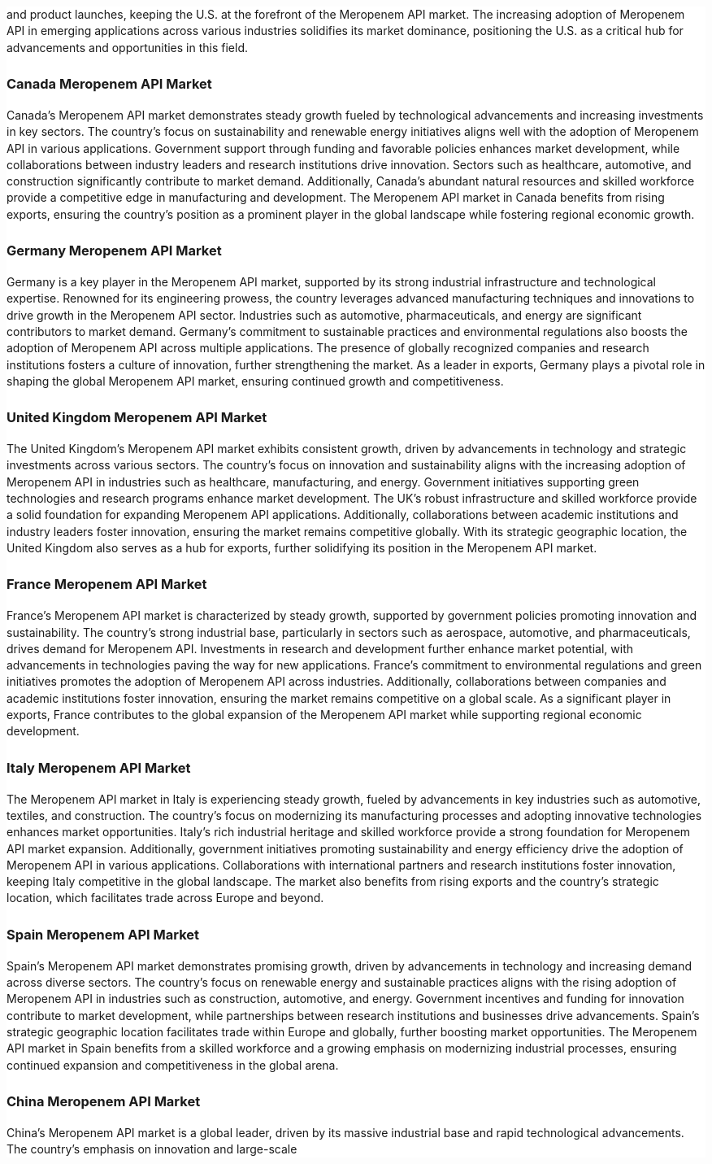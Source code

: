 and product launches, keeping the U.S. at the forefront of the Meropenem API market. The increasing adoption of Meropenem API in emerging applications across various industries solidifies its market dominance, positioning the U.S. as a critical hub for advancements and opportunities in this field.</p><h3>Canada Meropenem API Market</h3><p>Canada&rsquo;s Meropenem API market demonstrates steady growth fueled by technological advancements and increasing investments in key sectors. The country&rsquo;s focus on sustainability and renewable energy initiatives aligns well with the adoption of Meropenem API in various applications. Government support through funding and favorable policies enhances market development, while collaborations between industry leaders and research institutions drive innovation. Sectors such as healthcare, automotive, and construction significantly contribute to market demand. Additionally, Canada&rsquo;s abundant natural resources and skilled workforce provide a competitive edge in manufacturing and development. The Meropenem API market in Canada benefits from rising exports, ensuring the country&rsquo;s position as a prominent player in the global landscape while fostering regional economic growth.</p><h3>Germany Meropenem API Market</h3><p>Germany is a key player in the Meropenem API market, supported by its strong industrial infrastructure and technological expertise. Renowned for its engineering prowess, the country leverages advanced manufacturing techniques and innovations to drive growth in the Meropenem API sector. Industries such as automotive, pharmaceuticals, and energy are significant contributors to market demand. Germany&rsquo;s commitment to sustainable practices and environmental regulations also boosts the adoption of Meropenem API across multiple applications. The presence of globally recognized companies and research institutions fosters a culture of innovation, further strengthening the market. As a leader in exports, Germany plays a pivotal role in shaping the global Meropenem API market, ensuring continued growth and competitiveness.</p><h3>United Kingdom Meropenem API Market</h3><p>The United Kingdom&rsquo;s Meropenem API market exhibits consistent growth, driven by advancements in technology and strategic investments across various sectors. The country&rsquo;s focus on innovation and sustainability aligns with the increasing adoption of Meropenem API in industries such as healthcare, manufacturing, and energy. Government initiatives supporting green technologies and research programs enhance market development. The UK&rsquo;s robust infrastructure and skilled workforce provide a solid foundation for expanding Meropenem API applications. Additionally, collaborations between academic institutions and industry leaders foster innovation, ensuring the market remains competitive globally. With its strategic geographic location, the United Kingdom also serves as a hub for exports, further solidifying its position in the Meropenem API market.</p><h3>France Meropenem API Market</h3><p>France&rsquo;s Meropenem API market is characterized by steady growth, supported by government policies promoting innovation and sustainability. The country&rsquo;s strong industrial base, particularly in sectors such as aerospace, automotive, and pharmaceuticals, drives demand for Meropenem API. Investments in research and development further enhance market potential, with advancements in technologies paving the way for new applications. France&rsquo;s commitment to environmental regulations and green initiatives promotes the adoption of Meropenem API across industries. Additionally, collaborations between companies and academic institutions foster innovation, ensuring the market remains competitive on a global scale. As a significant player in exports, France contributes to the global expansion of the Meropenem API market while supporting regional economic development.</p><h3>Italy Meropenem API Market</h3><p>The Meropenem API market in Italy is experiencing steady growth, fueled by advancements in key industries such as automotive, textiles, and construction. The country&rsquo;s focus on modernizing its manufacturing processes and adopting innovative technologies enhances market opportunities. Italy&rsquo;s rich industrial heritage and skilled workforce provide a strong foundation for Meropenem API market expansion. Additionally, government initiatives promoting sustainability and energy efficiency drive the adoption of Meropenem API in various applications. Collaborations with international partners and research institutions foster innovation, keeping Italy competitive in the global landscape. The market also benefits from rising exports and the country&rsquo;s strategic location, which facilitates trade across Europe and beyond.</p><h3>Spain Meropenem API Market</h3><p>Spain&rsquo;s Meropenem API market demonstrates promising growth, driven by advancements in technology and increasing demand across diverse sectors. The country&rsquo;s focus on renewable energy and sustainable practices aligns with the rising adoption of Meropenem API in industries such as construction, automotive, and energy. Government incentives and funding for innovation contribute to market development, while partnerships between research institutions and businesses drive advancements. Spain&rsquo;s strategic geographic location facilitates trade within Europe and globally, further boosting market opportunities. The Meropenem API market in Spain benefits from a skilled workforce and a growing emphasis on modernizing industrial processes, ensuring continued expansion and competitiveness in the global arena.</p><h3>China Meropenem API Market</h3><p>China&rsquo;s Meropenem API market is a global leader, driven by its massive industrial base and rapid technological advancements. The country&rsquo;s emphasis on innovation and large-scale